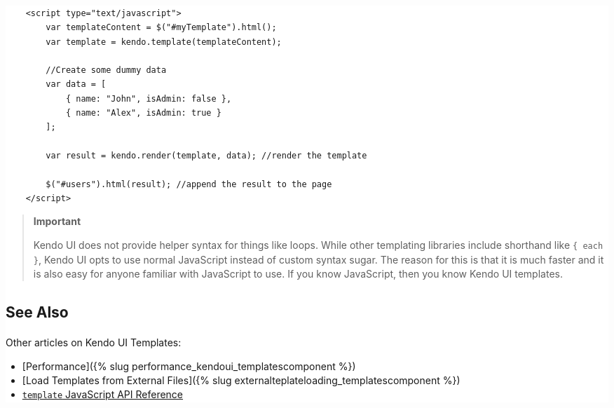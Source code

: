         <script type="text/javascript">
            var templateContent = $("#myTemplate").html();
            var template = kendo.template(templateContent);

            //Create some dummy data
            var data = [
                { name: "John", isAdmin: false },
                { name: "Alex", isAdmin: true }
            ];

            var result = kendo.render(template, data); //render the template

            $("#users").html(result); //append the result to the page
        </script>

> **Important**
>
> Kendo UI does not provide helper syntax for things like loops. While other templating libraries include shorthand like `{ each }`, Kendo UI opts to use normal JavaScript instead of custom syntax sugar. The reason for this is that it is much faster and it is also easy for anyone familiar with JavaScript to use. If you know JavaScript, then you know Kendo UI templates.

## See Also

Other articles on Kendo UI Templates:

* [Performance]({% slug performance_kendoui_templatescomponent %})
* [Load Templates from External Files]({% slug externalteplateloading_templatescomponent %})
* [`template` JavaScript API Reference](/api/javascript/kendo#methods-template)
